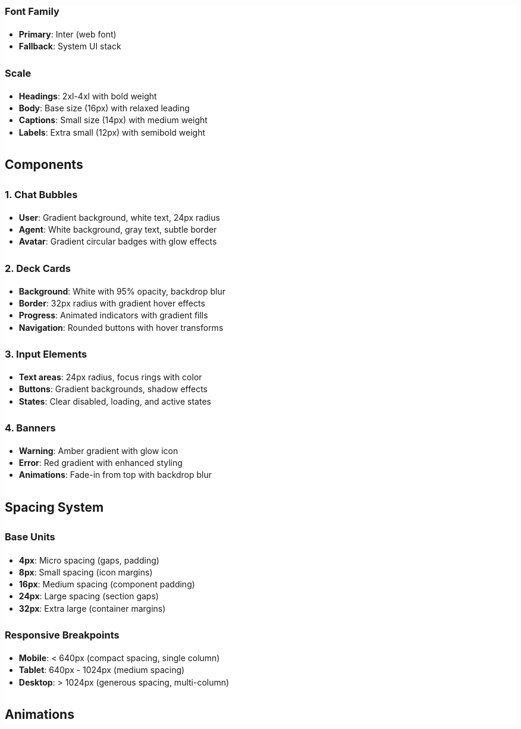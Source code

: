### Font Family
- **Primary**: Inter (web font)
- **Fallback**: System UI stack

### Scale
- **Headings**: 2xl-4xl with bold weight
- **Body**: Base size (16px) with relaxed leading
- **Captions**: Small size (14px) with medium weight
- **Labels**: Extra small (12px) with semibold weight

## Components

### 1. Chat Bubbles
- **User**: Gradient background, white text, 24px radius
- **Agent**: White background, gray text, subtle border
- **Avatar**: Gradient circular badges with glow effects

### 2. Deck Cards
- **Background**: White with 95% opacity, backdrop blur
- **Border**: 32px radius with gradient hover effects
- **Progress**: Animated indicators with gradient fills
- **Navigation**: Rounded buttons with hover transforms

### 3. Input Elements
- **Text areas**: 24px radius, focus rings with color
- **Buttons**: Gradient backgrounds, shadow effects
- **States**: Clear disabled, loading, and active states

### 4. Banners
- **Warning**: Amber gradient with glow icon
- **Error**: Red gradient with enhanced styling
- **Animations**: Fade-in from top with backdrop blur

## Spacing System

### Base Units
- **4px**: Micro spacing (gaps, padding)
- **8px**: Small spacing (icon margins)
- **16px**: Medium spacing (component padding)
- **24px**: Large spacing (section gaps)
- **32px**: Extra large (container margins)

### Responsive Breakpoints
- **Mobile**: < 640px (compact spacing, single column)
- **Tablet**: 640px - 1024px (medium spacing)
- **Desktop**: > 1024px (generous spacing, multi-column)

## Animations
